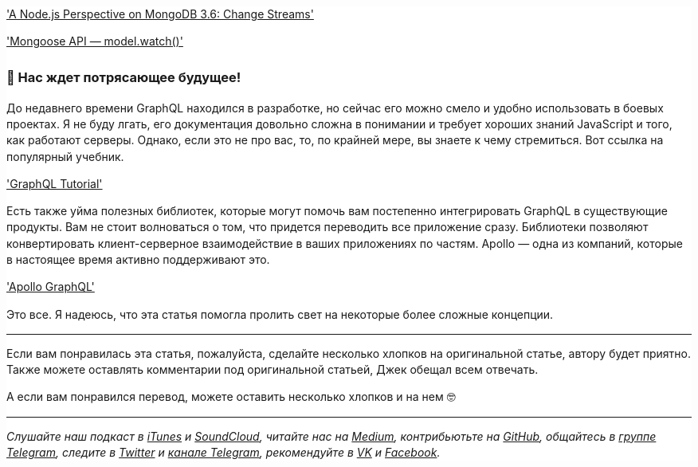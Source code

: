 ['A Node.js Perspective on MongoDB 3.6: Change Streams'](http://thecodebarbarian.com/a-nodejs-perspective-on-mongodb-36-change-streams.html)

['Mongoose API — model.watch()'](https://mongoosejs.com/docs/api.html#model_Model.watch)

### 🚀 Нас ждет потрясающее будущее!

До недавнего времени GraphQL находился в разработке, но сейчас его можно смело и
удобно использовать в боевых проектах. Я не буду лгать, его документация
довольно сложна в понимании и требует хороших знаний JavaScript и того, как
работают серверы. Однако, если это не про вас, то, по крайней мере, вы знаете к
чему стремиться. Вот ссылка на популярный учебник.

['GraphQL Tutorial'](https://graphql.org/learn/)

Есть также уйма полезных библиотек, которые могут помочь вам постепенно
интегрировать GraphQL в существующие продукты. Вам не стоит волноваться о том,
что придется переводить все приложение сразу. Библиотеки позволяют
конвертировать клиент-серверное взаимодействие в ваших приложениях по частям.
Apollo — одна из компаний, которые в настоящее время активно поддерживают это.

['Apollo GraphQL'](https://www.apollographql.com/)

Это все. Я надеюсь, что эта статья помогла пролить свет на некоторые более
сложные концепции. 

*****

Если вам понравилась эта статья, пожалуйста, сделайте несколько хлопков на
оригинальной статье, автору будет приятно. Также можете оставлять комментарии
под оригинальной статьей, Джек обещал всем отвечать. 

А если вам понравился перевод, можете оставить несколько хлопков и на нем 🤓

---

_Слушайте наш подкаст в [iTunes](https://itunes.apple.com/ru/podcast/девшахта/id1226773343) и [SoundCloud](https://soundcloud.com/devschacht), читайте нас на [Medium](https://medium.com/devschacht), контрибьютьте на [GitHub](https://github.com/devSchacht), общайтесь в [группе Telegram](https://t.me/devSchacht), следите в [Twitter](https://twitter.com/DevSchacht) и [канале Telegram](https://t.me/devSchachtChannel), рекомендуйте в [VK](https://vk.com/devschacht) и [Facebook](https://www.facebook.com/devSchacht)._
